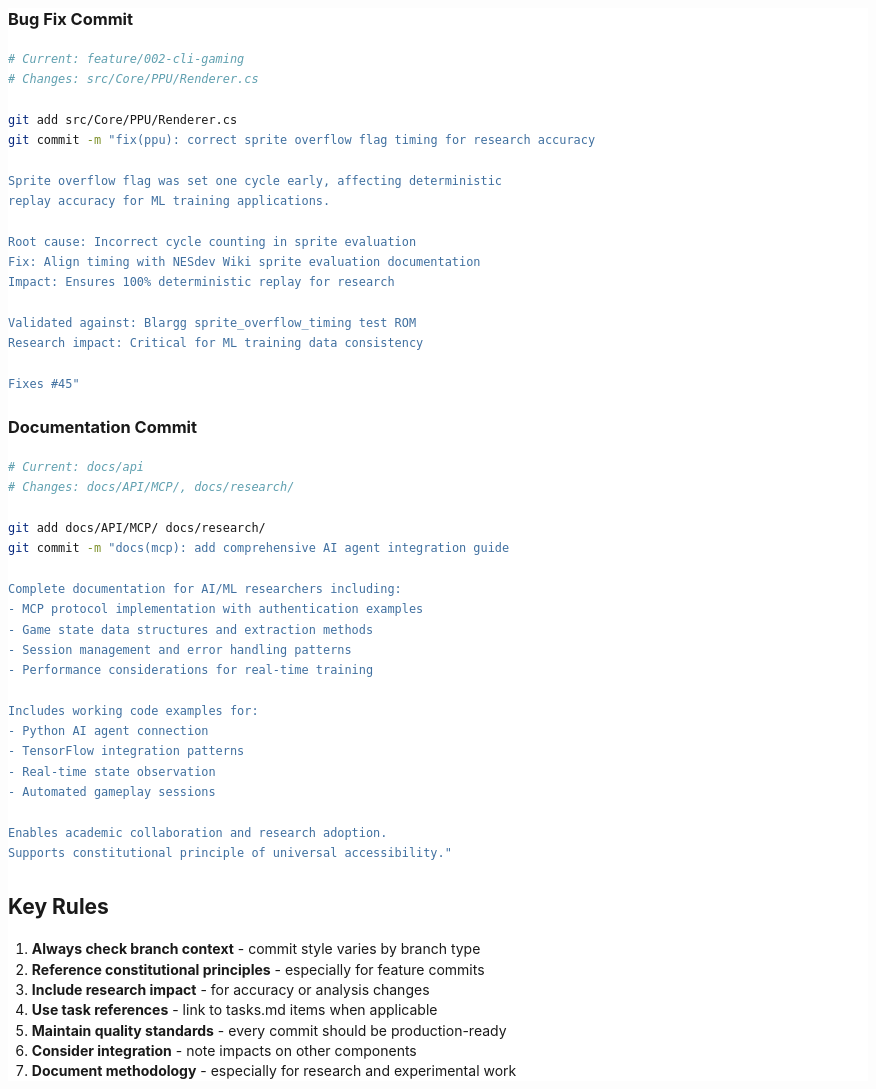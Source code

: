 ### **Bug Fix Commit**
```bash
# Current: feature/002-cli-gaming
# Changes: src/Core/PPU/Renderer.cs

git add src/Core/PPU/Renderer.cs
git commit -m "fix(ppu): correct sprite overflow flag timing for research accuracy

Sprite overflow flag was set one cycle early, affecting deterministic
replay accuracy for ML training applications.

Root cause: Incorrect cycle counting in sprite evaluation
Fix: Align timing with NESdev Wiki sprite evaluation documentation
Impact: Ensures 100% deterministic replay for research

Validated against: Blargg sprite_overflow_timing test ROM
Research impact: Critical for ML training data consistency

Fixes #45"
```

### **Documentation Commit**
```bash
# Current: docs/api
# Changes: docs/API/MCP/, docs/research/

git add docs/API/MCP/ docs/research/
git commit -m "docs(mcp): add comprehensive AI agent integration guide

Complete documentation for AI/ML researchers including:
- MCP protocol implementation with authentication examples
- Game state data structures and extraction methods
- Session management and error handling patterns
- Performance considerations for real-time training

Includes working code examples for:
- Python AI agent connection
- TensorFlow integration patterns
- Real-time state observation
- Automated gameplay sessions

Enables academic collaboration and research adoption.
Supports constitutional principle of universal accessibility."
```

## Key Rules

1. **Always check branch context** - commit style varies by branch type
2. **Reference constitutional principles** - especially for feature commits
3. **Include research impact** - for accuracy or analysis changes
4. **Use task references** - link to tasks.md items when applicable
5. **Maintain quality standards** - every commit should be production-ready
6. **Consider integration** - note impacts on other components
7. **Document methodology** - especially for research and experimental work
